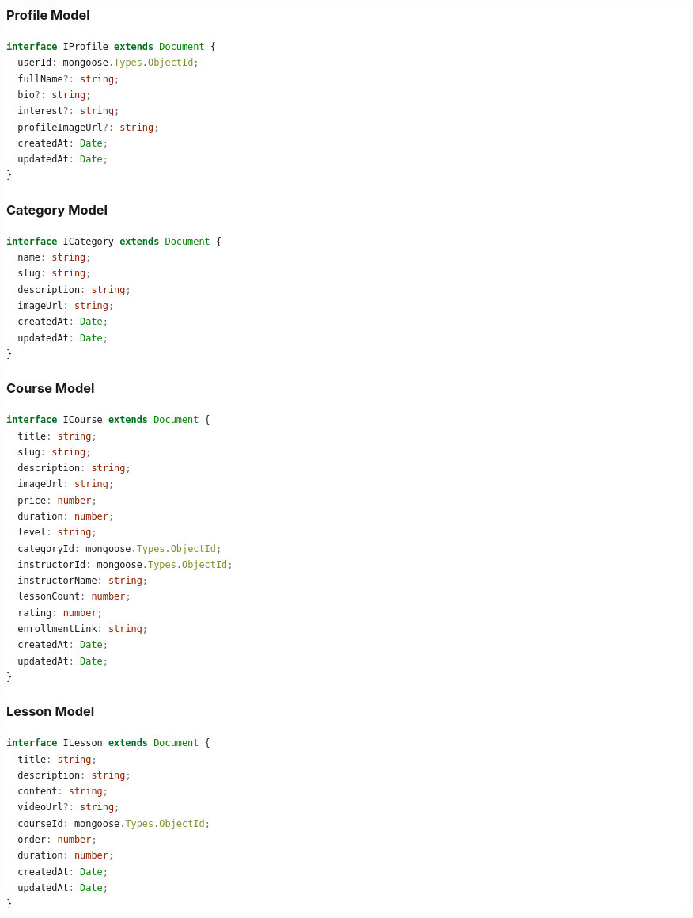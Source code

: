 ### Profile Model

```typescript
interface IProfile extends Document {
  userId: mongoose.Types.ObjectId;
  fullName?: string;
  bio?: string;
  interest?: string;
  profileImageUrl?: string;
  createdAt: Date;
  updatedAt: Date;
}
```

### Category Model

```typescript
interface ICategory extends Document {
  name: string;
  slug: string;
  description: string;
  imageUrl: string;
  createdAt: Date;
  updatedAt: Date;
}
```

### Course Model

```typescript
interface ICourse extends Document {
  title: string;
  slug: string;
  description: string;
  imageUrl: string;
  price: number;
  duration: number;
  level: string;
  categoryId: mongoose.Types.ObjectId;
  instructorId: mongoose.Types.ObjectId;
  instructorName: string;
  lessonCount: number;
  rating: number;
  enrollmentLink: string;
  createdAt: Date;
  updatedAt: Date;
}
```

### Lesson Model

```typescript
interface ILesson extends Document {
  title: string;
  description: string;
  content: string;
  videoUrl?: string;
  courseId: mongoose.Types.ObjectId;
  order: number;
  duration: number;
  createdAt: Date;
  updatedAt: Date;
}
```
